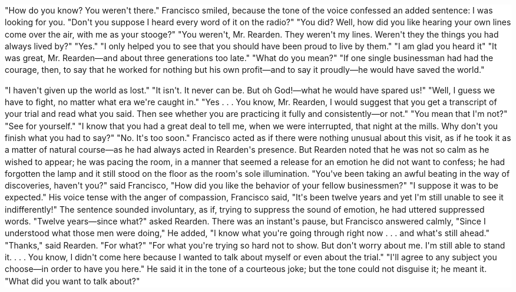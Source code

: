 "How do you know? You weren't there."
Francisco smiled, because the tone of the voice confessed an added sentence: I was looking for you.
"Don't you suppose I heard every word of it on the radio?"
"You did? Well, how did you like hearing your own lines come over the air, with me as your stooge?"
"You weren't, Mr. Rearden. They weren't my lines. Weren't they the things you had always lived by?"
"Yes."
"I only helped you to see that you should have been proud to live by them."
"I am glad you heard it"
"It was great, Mr. Rearden—and about three generations too late."
"What do you mean?"
"If one single businessman had had the courage, then, to say that he worked for nothing but his own
profit—and to say it proudly—he would have saved the world."



"I haven't given up the world as lost."
"It isn't. It never can be. But oh God!—what he would have spared us!"
"Well, I guess we have to fight, no matter what era we're caught in."
"Yes . . . You know, Mr. Rearden, I would suggest that you get a transcript of your trial and read what
you said. Then see whether you are practicing it fully and consistently—or not."
"You mean that I'm not?"
"See for yourself."
"I know that you had a great deal to tell me, when we were interrupted, that night at the mills. Why don't
you finish what you had to say?"
"No. It's too soon."
Francisco acted as if there were nothing unusual about this visit, as if he took it as a matter of natural
course—as he had always acted in Rearden's presence. But Rearden noted that he was not so calm as
he wished to appear; he was pacing the room, in a manner that seemed a release for an emotion he did
not want to confess; he had forgotten the lamp and it still stood on the floor as the room's sole
illumination.
"You've been taking an awful beating in the way of discoveries, haven't you?" said Francisco, "How did
you like the behavior of your fellow businessmen?"
"I suppose it was to be expected."
His voice tense with the anger of compassion, Francisco said, "It's been twelve years and yet I'm still
unable to see it indifferently!" The sentence sounded involuntary, as if, trying to suppress the sound of
emotion, he had uttered suppressed words.
"Twelve years—since what?" asked Rearden.
There was an instant's pause, but Francisco answered calmly, "Since I understood what those men were
doing," He added, "I know what you're going through right now . . . and what's still ahead."
"Thanks," said Rearden.
"For what?"
"For what you're trying so hard not to show. But don't worry about me. I'm still able to stand it. . . . You
know, I didn't come here because I wanted to talk about myself or even about the trial."
"I'll agree to any subject you choose—in order to have you here."
He said it in the tone of a courteous joke; but the tone could not disguise it; he meant it. "What did you
want to talk about?"
